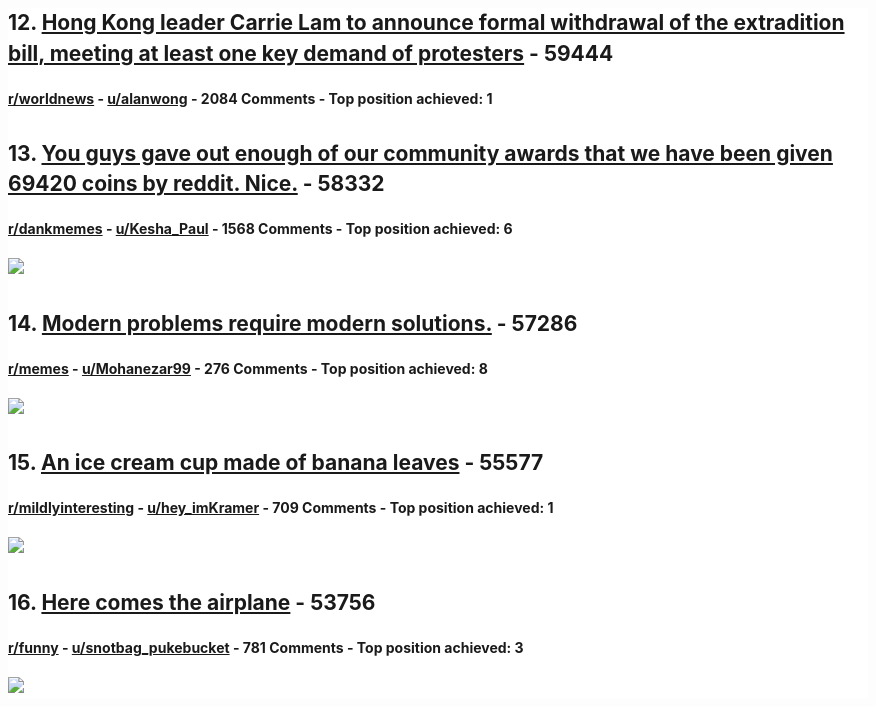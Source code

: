 ## 12. [Hong Kong leader Carrie Lam to announce formal withdrawal of the extradition bill, meeting at least one key demand of protesters](http://reddit.com/r/worldnews/comments/czgx5l/hong_kong_leader_carrie_lam_to_announce_formal/) - 59444
#### [r/worldnews](http://reddit.com/r/worldnews) - [u/alanwong](http://reddit.com/u/alanwong) - 2084 Comments - Top position achieved: 1

## 13. [You guys gave out enough of our community awards that we have been given 69420 coins by reddit. Nice.](http://reddit.com/r/dankmemes/comments/czmtmi/you_guys_gave_out_enough_of_our_community_awards/) - 58332
#### [r/dankmemes](http://reddit.com/r/dankmemes) - [u/Kesha_Paul](http://reddit.com/u/Kesha_Paul) - 1568 Comments - Top position achieved: 6

<a href="https://i.imgur.com/9rVah7I.png"><img src="https://b.thumbs.redditmedia.com/Puwh1fu77b90lJ0FUU3wNX28RHvB8sih-51DXp7SaBI.jpg"></img></a>

## 14. [Modern problems require modern solutions.](http://reddit.com/r/memes/comments/czil0x/modern_problems_require_modern_solutions/) - 57286
#### [r/memes](http://reddit.com/r/memes) - [u/Mohanezar99](http://reddit.com/u/Mohanezar99) - 276 Comments - Top position achieved: 8

<a href="https://i.redd.it/k5ar0o42sjk31.jpg"><img src="https://b.thumbs.redditmedia.com/kx_cfSHzASQCxX-msKpnkiKzn5YfqctFzjUgvsawleE.jpg"></img></a>

## 15. [An ice cream cup made of banana leaves](http://reddit.com/r/mildlyinteresting/comments/czmc1v/an_ice_cream_cup_made_of_banana_leaves/) - 55577
#### [r/mildlyinteresting](http://reddit.com/r/mildlyinteresting) - [u/hey_imKramer](http://reddit.com/u/hey_imKramer) - 709 Comments - Top position achieved: 1

<a href="https://i.imgur.com/pYfEHiI.jpg"><img src="https://b.thumbs.redditmedia.com/bULlBUV-V5QG_KjM5FKd4pq-IJts5UZHfE-q6j1DFzQ.jpg"></img></a>

## 16. [Here comes the airplane](http://reddit.com/r/funny/comments/czjplv/here_comes_the_airplane/) - 53756
#### [r/funny](http://reddit.com/r/funny) - [u/snotbag_pukebucket](http://reddit.com/u/snotbag_pukebucket) - 781 Comments - Top position achieved: 3

<a href="https://i.imgur.com/0FGMf8f.gifv"><img src="https://b.thumbs.redditmedia.com/6ecVV_xz9y8dDF5AMLLOcxJDjrSpBnnnpYhviF5FmJM.jpg"></img></a>
